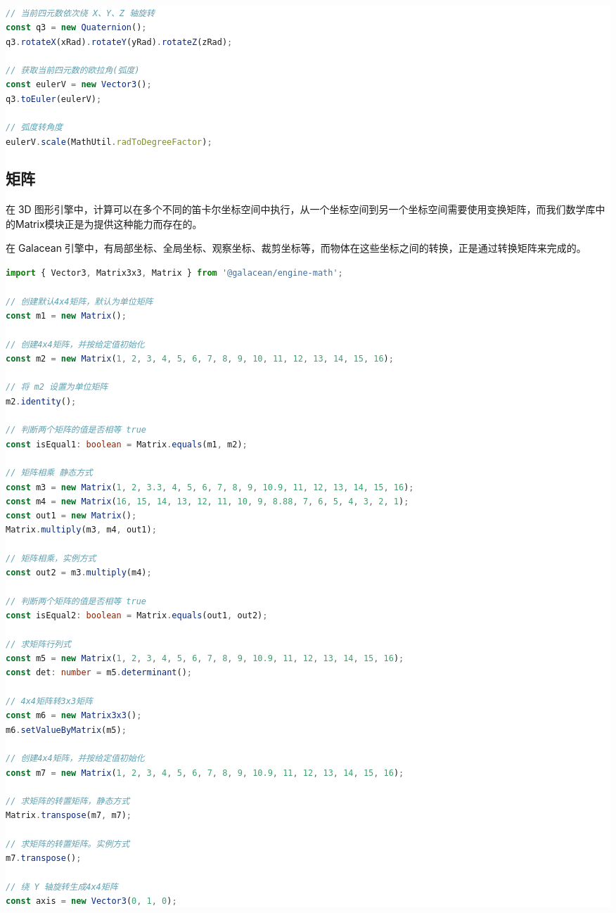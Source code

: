 ```typescript
// 当前四元数依次绕 X、Y、Z 轴旋转
const q3 = new Quaternion();
q3.rotateX(xRad).rotateY(yRad).rotateZ(zRad);

// 获取当前四元数的欧拉角(弧度)
const eulerV = new Vector3();
q3.toEuler(eulerV);

// 弧度转角度
eulerV.scale(MathUtil.radToDegreeFactor); 
```

## 矩阵

在 3D 图形引擎中，计算可以在多个不同的笛卡尔坐标空间中执行，从一个坐标空间到另一个坐标空间需要使用变换矩阵，而我们数学库中的Matrix模块正是为提供这种能力而存在的。

在 Galacean 引擎中，有局部坐标、全局坐标、观察坐标、裁剪坐标等，而物体在这些坐标之间的转换，正是通过转换矩阵来完成的。

```typescript
import { Vector3, Matrix3x3, Matrix } from '@galacean/engine-math';

// 创建默认4x4矩阵，默认为单位矩阵
const m1 = new Matrix(); 

// 创建4x4矩阵，并按给定值初始化
const m2 = new Matrix(1, 2, 3, 4, 5, 6, 7, 8, 9, 10, 11, 12, 13, 14, 15, 16);

// 将 m2 设置为单位矩阵
m2.identity(); 

// 判断两个矩阵的值是否相等 true
const isEqual1: boolean = Matrix.equals(m1, m2);

// 矩阵相乘 静态方式
const m3 = new Matrix(1, 2, 3.3, 4, 5, 6, 7, 8, 9, 10.9, 11, 12, 13, 14, 15, 16);
const m4 = new Matrix(16, 15, 14, 13, 12, 11, 10, 9, 8.88, 7, 6, 5, 4, 3, 2, 1);
const out1 = new Matrix();
Matrix.multiply(m3, m4, out1);

// 矩阵相乘，实例方式
const out2 = m3.multiply(m4);

// 判断两个矩阵的值是否相等 true
const isEqual2: boolean = Matrix.equals(out1, out2);

// 求矩阵行列式
const m5 = new Matrix(1, 2, 3, 4, 5, 6, 7, 8, 9, 10.9, 11, 12, 13, 14, 15, 16);
const det: number = m5.determinant();

// 4x4矩阵转3x3矩阵
const m6 = new Matrix3x3();
m6.setValueByMatrix(m5);

// 创建4x4矩阵，并按给定值初始化
const m7 = new Matrix(1, 2, 3, 4, 5, 6, 7, 8, 9, 10.9, 11, 12, 13, 14, 15, 16);

// 求矩阵的转置矩阵，静态方式
Matrix.transpose(m7, m7); 

// 求矩阵的转置矩阵。实例方式
m7.transpose(); 

// 绕 Y 轴旋转生成4x4矩阵
const axis = new Vector3(0, 1, 0); 
```